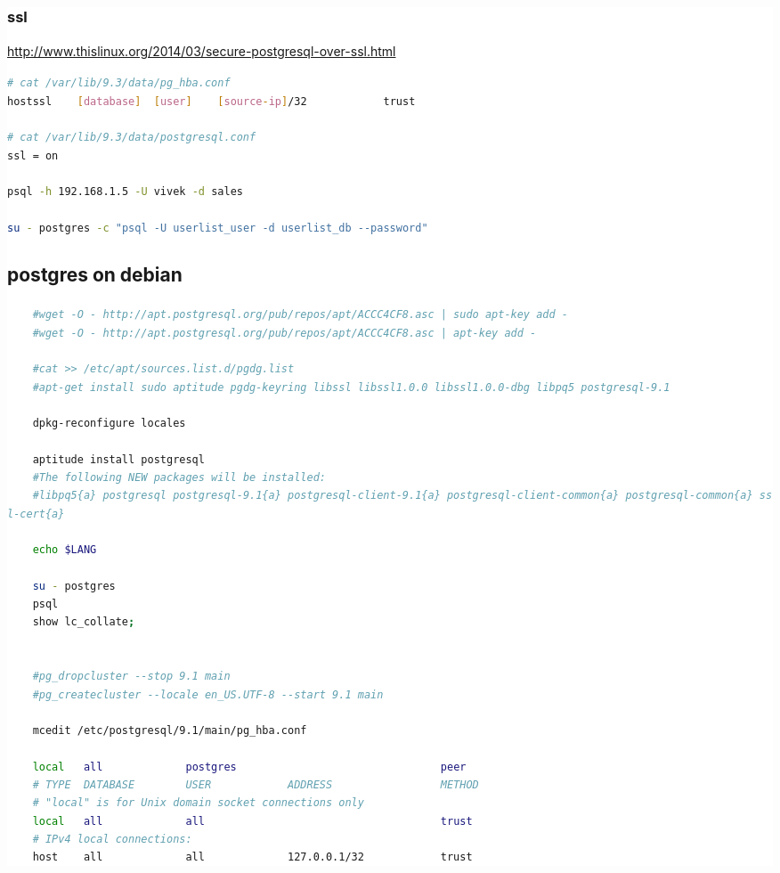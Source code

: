 
### ssl

http://www.thislinux.org/2014/03/secure-postgresql-over-ssl.html


```bash
# cat /var/lib/9.3/data/pg_hba.conf
hostssl    [database]  [user]    [source-ip]/32            trust

# cat /var/lib/9.3/data/postgresql.conf
ssl = on

psql -h 192.168.1.5 -U vivek -d sales

su - postgres -c "psql -U userlist_user -d userlist_db --password"

```

## postgres on debian

```bash
	#wget -O - http://apt.postgresql.org/pub/repos/apt/ACCC4CF8.asc | sudo apt-key add -
	#wget -O - http://apt.postgresql.org/pub/repos/apt/ACCC4CF8.asc | apt-key add -

	#cat >> /etc/apt/sources.list.d/pgdg.list
	#apt-get install sudo aptitude pgdg-keyring libssl libssl1.0.0 libssl1.0.0-dbg libpq5 postgresql-9.1

	dpkg-reconfigure locales

	aptitude install postgresql
	#The following NEW packages will be installed:
	#libpq5{a} postgresql postgresql-9.1{a} postgresql-client-9.1{a} postgresql-client-common{a} postgresql-common{a} ssl-cert{a}

	echo $LANG

	su - postgres
	psql
	show lc_collate;


	#pg_dropcluster --stop 9.1 main
	#pg_createcluster --locale en_US.UTF-8 --start 9.1 main

	mcedit /etc/postgresql/9.1/main/pg_hba.conf

	local   all             postgres                                peer
	# TYPE  DATABASE        USER            ADDRESS                 METHOD
	# "local" is for Unix domain socket connections only
	local   all             all                                     trust
	# IPv4 local connections:
	host    all             all             127.0.0.1/32            trust

```
